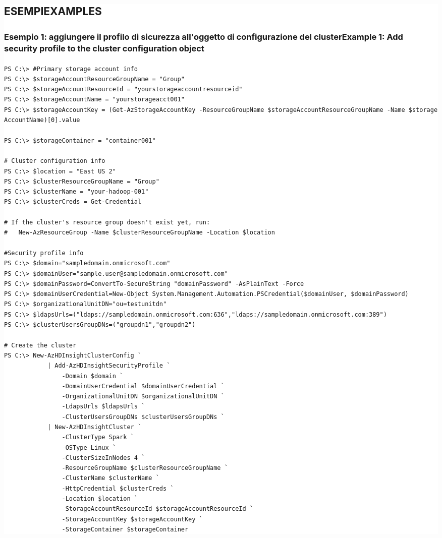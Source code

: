 ## <span data-ttu-id="81df5-108">ESEMPI</span><span class="sxs-lookup"><span data-stu-id="81df5-108">EXAMPLES</span></span>

### <span data-ttu-id="81df5-109">Esempio 1: aggiungere il profilo di sicurezza all'oggetto di configurazione del cluster</span><span class="sxs-lookup"><span data-stu-id="81df5-109">Example 1: Add security profile to the cluster configuration object</span></span>
```
PS C:\> #Primary storage account info
PS C:\> $storageAccountResourceGroupName = "Group"
PS C:\> $storageAccountResourceId = "yourstorageaccountresourceid"
PS C:\> $storageAccountName = "yourstorageacct001"
PS C:\> $storageAccountKey = (Get-AzStorageAccountKey -ResourceGroupName $storageAccountResourceGroupName -Name $storageAccountName)[0].value

PS C:\> $storageContainer = "container001"

# Cluster configuration info
PS C:\> $location = "East US 2"
PS C:\> $clusterResourceGroupName = "Group"
PS C:\> $clusterName = "your-hadoop-001"
PS C:\> $clusterCreds = Get-Credential

# If the cluster's resource group doesn't exist yet, run:
#   New-AzResourceGroup -Name $clusterResourceGroupName -Location $location

#Security profile info
PS C:\> $domain="sampledomain.onmicrosoft.com"
PS C:\> $domainUser="sample.user@sampledomain.onmicrosoft.com"
PS C:\> $domainPassword=ConvertTo-SecureString "domainPassword" -AsPlainText -Force
PS C:\> $domainUserCredential=New-Object System.Management.Automation.PSCredential($domainUser, $domainPassword)
PS C:\> $organizationalUnitDN="ou=testunitdn"
PS C:\> $ldapsUrls=("ldaps://sampledomain.onmicrosoft.com:636","ldaps://sampledomain.onmicrosoft.com:389")
PS C:\> $clusterUsersGroupDNs=("groupdn1","groupdn2")

# Create the cluster
PS C:\> New-AzHDInsightClusterConfig `
            | Add-AzHDInsightSecurityProfile `
                -Domain $domain `
                -DomainUserCredential $domainUserCredential `
                -OrganizationalUnitDN $organizationalUnitDN `
                -LdapsUrls $ldapsUrls `
                -ClusterUsersGroupDNs $clusterUsersGroupDNs `
            | New-AzHDInsightCluster `
                -ClusterType Spark `
                -OSType Linux `
                -ClusterSizeInNodes 4 `
                -ResourceGroupName $clusterResourceGroupName `
                -ClusterName $clusterName `
                -HttpCredential $clusterCreds `
                -Location $location `
                -StorageAccountResourceId $storageAccountResourceId `
                -StorageAccountKey $storageAccountKey `
                -StorageContainer $storageContainer
```

